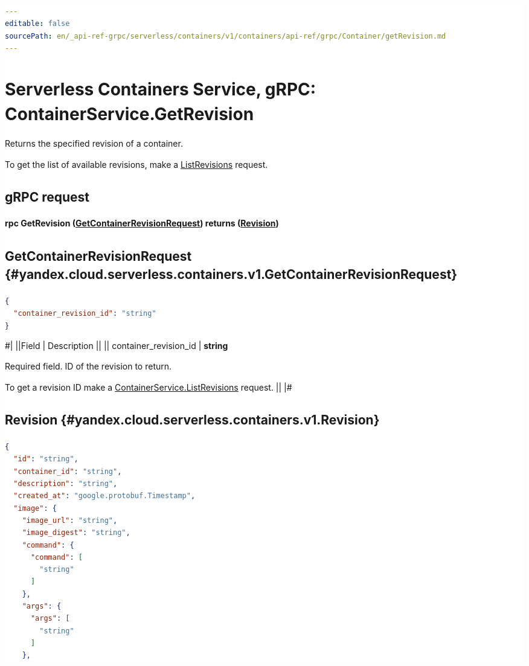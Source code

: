 ```yaml
---
editable: false
sourcePath: en/_api-ref-grpc/serverless/containers/v1/containers/api-ref/grpc/Container/getRevision.md
---
```


# Serverless Containers Service, gRPC: ContainerService.GetRevision

Returns the specified revision of a container.

To get the list of available revisions, make a [ListRevisions](/docs/serverless-containers/containers/api-ref/grpc/Container/listRevisions#ListRevisions) request.

## gRPC request

**rpc GetRevision ([GetContainerRevisionRequest](#yandex.cloud.serverless.containers.v1.GetContainerRevisionRequest)) returns ([Revision](#yandex.cloud.serverless.containers.v1.Revision))**

## GetContainerRevisionRequest {#yandex.cloud.serverless.containers.v1.GetContainerRevisionRequest}

```json
{
  "container_revision_id": "string"
}
```

#|
||Field | Description ||
|| container_revision_id | **string**

Required field. ID of the revision to return.

To get a revision ID make a [ContainerService.ListRevisions](/docs/serverless-containers/containers/api-ref/grpc/Container/listRevisions#ListRevisions) request. ||
|#

## Revision {#yandex.cloud.serverless.containers.v1.Revision}

```json
{
  "id": "string",
  "container_id": "string",
  "description": "string",
  "created_at": "google.protobuf.Timestamp",
  "image": {
    "image_url": "string",
    "image_digest": "string",
    "command": {
      "command": [
        "string"
      ]
    },
    "args": {
      "args": [
        "string"
      ]
    },
```